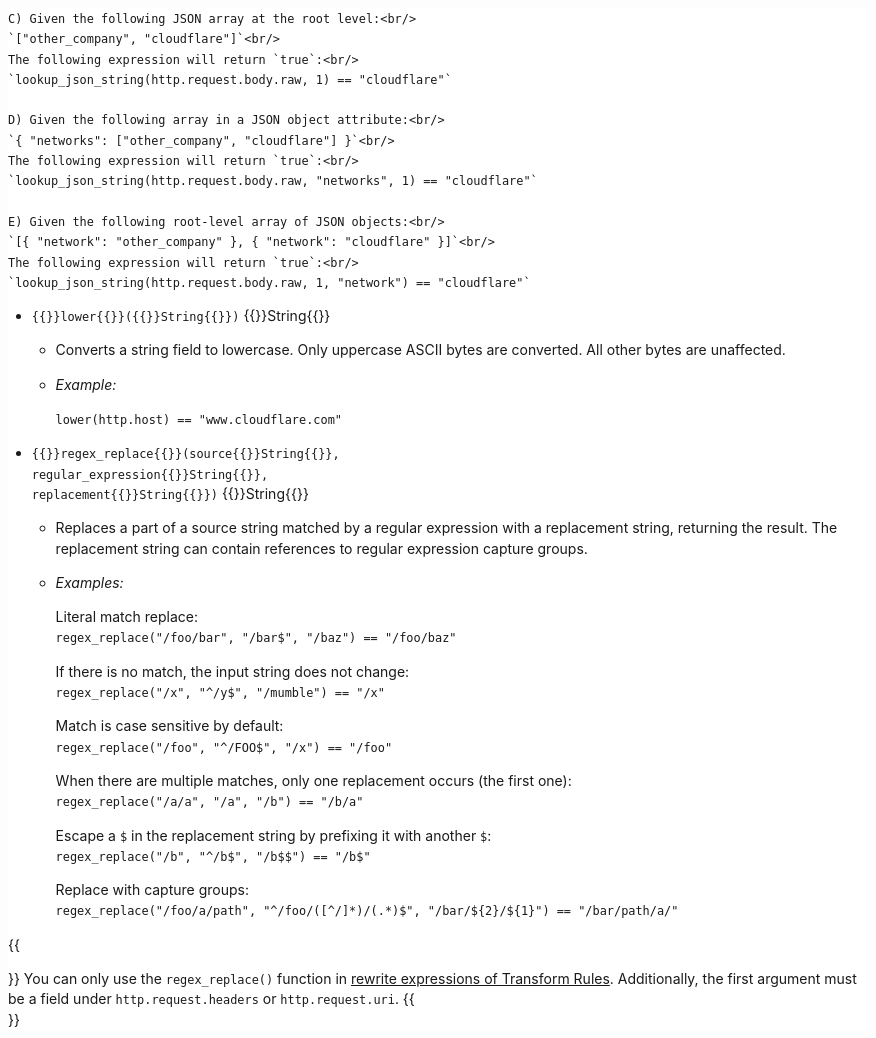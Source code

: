     C) Given the following JSON array at the root level:<br/>
    `["other_company", "cloudflare"]`<br/>
    The following expression will return `true`:<br/>
    `lookup_json_string(http.request.body.raw, 1) == "cloudflare"`

    D) Given the following array in a JSON object attribute:<br/>
    `{ "networks": ["other_company", "cloudflare"] }`<br/>
    The following expression will return `true`:<br/>
    `lookup_json_string(http.request.body.raw, "networks", 1) == "cloudflare"`

    E) Given the following root-level array of JSON objects:<br/>
    `[{ "network": "other_company" }, { "network": "cloudflare" }]`<br/>
    The following expression will return `true`:<br/>
    `lookup_json_string(http.request.body.raw, 1, "network") == "cloudflare"`

- <code id="function-lower">{{<name>}}lower{{</name>}}({{<type>}}String{{</type>}})</code> {{<type>}}String{{</type>}}

  - Converts a string field to lowercase. Only uppercase ASCII bytes are converted. All other bytes are unaffected.

  - <em>Example:</em>
    <br />

    `lower(http.host) == "www.cloudflare.com"`

- <code id="function-regex_replace">{{<name>}}regex_replace{{</name>}}(source{{<param-type>}}String{{</param-type>}}, regular\_expression{{<param-type>}}String{{</param-type>}}, replacement{{<param-type>}}String{{</param-type>}})</code> {{<type>}}String{{</type>}}

    - Replaces a part of a source string matched by a regular expression with a replacement string, returning the result. The replacement string can contain references to regular expression capture groups.

    - *Examples:*

      Literal match replace:<br />
      `regex_replace("/foo/bar", "/bar$", "/baz") == "/foo/baz"`

      If there is no match, the input string does not change:<br />
      `regex_replace("/x", "^/y$", "/mumble") == "/x"`

      Match is case sensitive by default:<br />
      `regex_replace("/foo", "^/FOO$", "/x") == "/foo"`

      When there are multiple matches, only one replacement occurs (the first one):<br />
      `regex_replace("/a/a", "/a", "/b") == "/b/a"`

      Escape a `$` in the replacement string by prefixing it with another `$`:<br />
      `regex_replace("/b", "^/b$", "/b$$") == "/b$"`

      Replace with capture groups:<br />
      `regex_replace("/foo/a/path", "^/foo/([^/]*)/(.*)$", "/bar/${2}/${1}") == "/bar/path/a/"`

{{<Aside type="warning">}}
You can only use the `regex_replace()` function in [rewrite expressions of Transform Rules](/rules/transform/). Additionally, the first argument must be a field under `http.request.headers` or `http.request.uri`.
{{</Aside>}}
